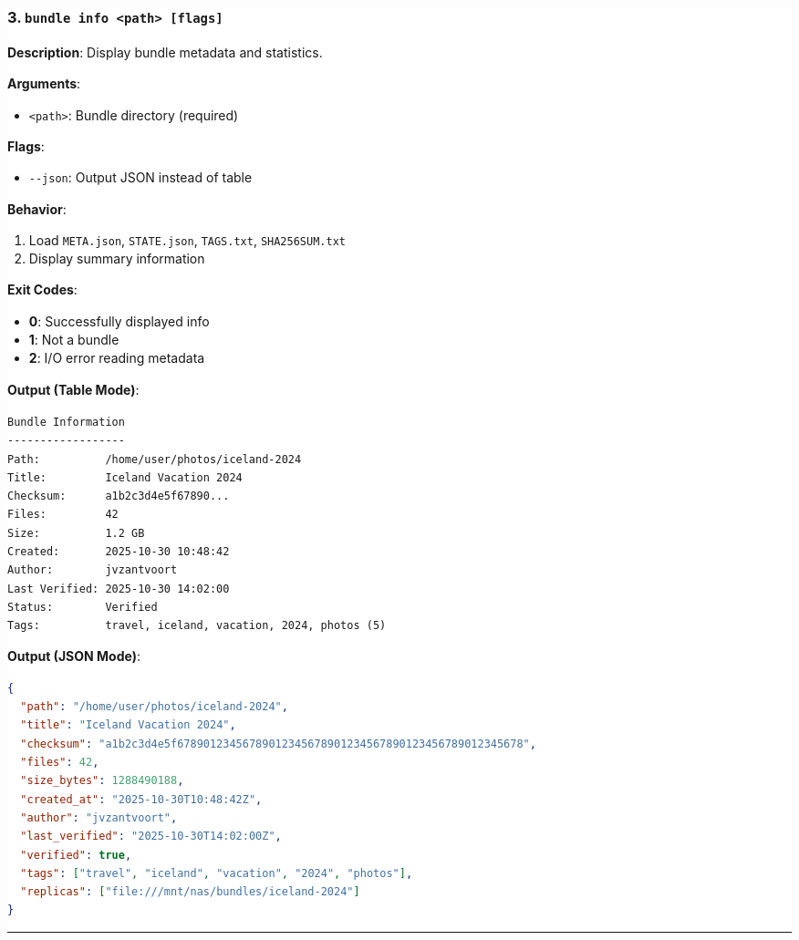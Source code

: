 
### 3. `bundle info <path> [flags]`

**Description**: Display bundle metadata and statistics.

**Arguments**:
- `<path>`: Bundle directory (required)

**Flags**:
- `--json`: Output JSON instead of table

**Behavior**:
1. Load `META.json`, `STATE.json`, `TAGS.txt`, `SHA256SUM.txt`
2. Display summary information

**Exit Codes**:
- **0**: Successfully displayed info
- **1**: Not a bundle
- **2**: I/O error reading metadata

**Output (Table Mode)**:
```text
Bundle Information
------------------
Path:          /home/user/photos/iceland-2024
Title:         Iceland Vacation 2024
Checksum:      a1b2c3d4e5f67890...
Files:         42
Size:          1.2 GB
Created:       2025-10-30 10:48:42
Author:        jvzantvoort
Last Verified: 2025-10-30 14:02:00
Status:        Verified
Tags:          travel, iceland, vacation, 2024, photos (5)
```

**Output (JSON Mode)**:
```json
{
  "path": "/home/user/photos/iceland-2024",
  "title": "Iceland Vacation 2024",
  "checksum": "a1b2c3d4e5f67890123456789012345678901234567890123456789012345678",
  "files": 42,
  "size_bytes": 1288490188,
  "created_at": "2025-10-30T10:48:42Z",
  "author": "jvzantvoort",
  "last_verified": "2025-10-30T14:02:00Z",
  "verified": true,
  "tags": ["travel", "iceland", "vacation", "2024", "photos"],
  "replicas": ["file:///mnt/nas/bundles/iceland-2024"]
}
```

---
